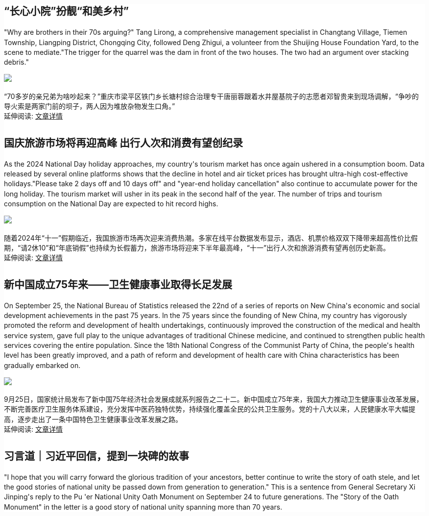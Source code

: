 ## “长心小院”扮靓“和美乡村”   
"Why are brothers in their 70s arguing?" Tang Lirong, a comprehensive management specialist in Changtang Village, Tiemen Township, Liangping District, Chongqing City, followed Deng Zhigui, a volunteer from the Shuijing House Foundation Yard, to the scene to mediate."The trigger for the quarrel was the dam in front of the two houses. The two had an argument over stacking debris."   

<img src="https://p2.img.cctvpic.com/photoworkspace/2024/09/27/2024092714440916372.jpg" />   

“70多岁的亲兄弟为啥吵起来？”重庆市梁平区铁门乡长塘村综合治理专干唐丽蓉跟着水井屋基院子的志愿者邓智贵来到现场调解，“争吵的导火索是两家门前的坝子，两人因为堆放杂物发生口角。”   
延伸阅读: [文章详情](https://news.cctv.com/2024/09/27/ARTI97TE6eOiutmyD56mJsAt240927.shtml)   

<qrcode title="“长心小院”扮靓“和美乡村”" image="https://p2.img.cctvpic.com/photoworkspace/2024/09/27/2024092714440916372.jpg" />   

## 国庆旅游市场将再迎高峰 出行人次和消费有望创纪录   
As the 2024 National Day holiday approaches, my country's tourism market has once again ushered in a consumption boom. Data released by several online platforms shows that the decline in hotel and air ticket prices has brought ultra-high cost-effective holidays."Please take 2 days off and 10 days off" and "year-end holiday cancellation" also continue to accumulate power for the long holiday. The tourism market will usher in its peak in the second half of the year. The number of trips and tourism consumption on the National Day are expected to hit record highs.   

<img src="https://p1.img.cctvpic.com/photoworkspace/2024/09/27/2024092714410535068.jpg" />   

随着2024年“十一”假期临近，我国旅游市场再次迎来消费热潮。多家在线平台数据发布显示，酒店、机票价格双双下降带来超高性价比假期，“请2休10”和“年底销假”也持续为长假蓄力，旅游市场将迎来下半年最高峰，“十一”出行人次和旅游消费有望再创历史新高。   
延伸阅读: [文章详情](https://news.cctv.com/2024/09/27/ARTIJAeiVwSgphPXoqfTTOjJ240927.shtml)   

<qrcode title="国庆旅游市场将再迎高峰 出行人次和消费有望创纪录" image="https://p1.img.cctvpic.com/photoworkspace/2024/09/27/2024092714410535068.jpg" />   

## 新中国成立75年来——卫生健康事业取得长足发展   
On September 25, the National Bureau of Statistics released the 22nd of a series of reports on New China's economic and social development achievements in the past 75 years. In the 75 years since the founding of New China, my country has vigorously promoted the reform and development of health undertakings, continuously improved the construction of the medical and health service system, gave full play to the unique advantages of traditional Chinese medicine, and continued to strengthen public health services covering the entire population. Since the 18th National Congress of the Communist Party of China, the people's health level has been greatly improved, and a path of reform and development of health care with China characteristics has been gradually embarked on.   

<img src="https://p4.img.cctvpic.com/photoworkspace/2024/09/27/2024092714365639876.jpg" />   

9月25日，国家统计局发布了新中国75年经济社会发展成就系列报告之二十二。新中国成立75年来，我国大力推动卫生健康事业改革发展，不断完善医疗卫生服务体系建设，充分发挥中医药独特优势，持续强化覆盖全民的公共卫生服务。党的十八大以来，人民健康水平大幅提高，逐步走出了一条中国特色卫生健康事业改革发展之路。   
延伸阅读: [文章详情](https://news.cctv.com/2024/09/27/ARTIrZV5Cni6YYAnd7FuUGFz240927.shtml)   

<qrcode title="新中国成立75年来——卫生健康事业取得长足发展" image="https://p4.img.cctvpic.com/photoworkspace/2024/09/27/2024092714365639876.jpg" />   

## 习言道｜习近平回信，提到一块碑的故事   
"I hope that you will carry forward the glorious tradition of your ancestors, better continue to write the story of oath stele, and let the good stories of national unity be passed down from generation to generation." This is a sentence from General Secretary Xi Jinping's reply to the Pu 'er National Unity Oath Monument on September 24 to future generations. The "Story of the Oath Monument" in the letter is a good story of national unity spanning more than 70 years.   
